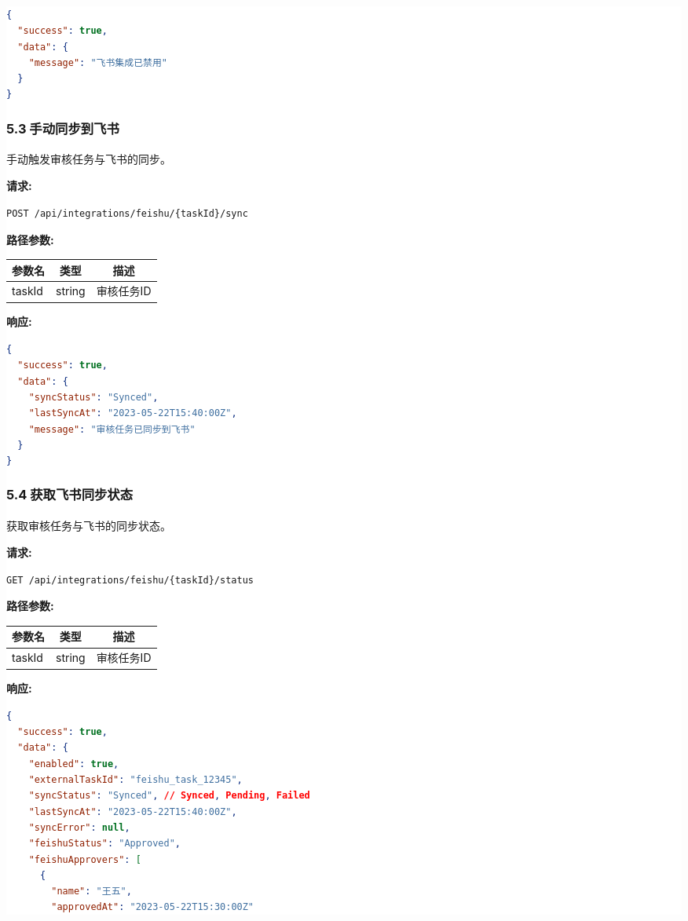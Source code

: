 ```json
{
  "success": true,
  "data": {
    "message": "飞书集成已禁用"
  }
}
```

### 5.3 手动同步到飞书

手动触发审核任务与飞书的同步。

**请求:**

```
POST /api/integrations/feishu/{taskId}/sync
```

**路径参数:**

| 参数名 | 类型 | 描述 |
|-------|------|------|
| taskId | string | 审核任务ID |

**响应:**

```json
{
  "success": true,
  "data": {
    "syncStatus": "Synced",
    "lastSyncAt": "2023-05-22T15:40:00Z",
    "message": "审核任务已同步到飞书"
  }
}
```

### 5.4 获取飞书同步状态

获取审核任务与飞书的同步状态。

**请求:**

```
GET /api/integrations/feishu/{taskId}/status
```

**路径参数:**

| 参数名 | 类型 | 描述 |
|-------|------|------|
| taskId | string | 审核任务ID |

**响应:**

```json
{
  "success": true,
  "data": {
    "enabled": true,
    "externalTaskId": "feishu_task_12345",
    "syncStatus": "Synced", // Synced, Pending, Failed
    "lastSyncAt": "2023-05-22T15:40:00Z",
    "syncError": null,
    "feishuStatus": "Approved",
    "feishuApprovers": [
      {
        "name": "王五",
        "approvedAt": "2023-05-22T15:30:00Z"
```